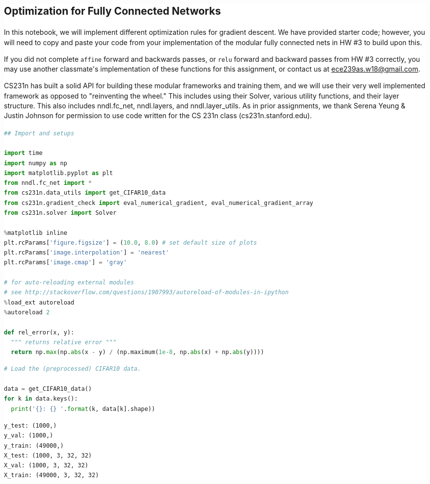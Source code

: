 
## Optimization for Fully Connected Networks

In this notebook, we will implement different optimization rules for gradient descent.  We have provided starter code; however, you will need to copy and paste your code from your implementation of the modular fully connected nets in HW #3 to build upon this.

If you did not complete `affine` forward and backwards passes, or `relu` forward and backward passes from HW #3 correctly, you may use another classmate's implementation of these functions for this assignment, or contact us at ece239as.w18@gmail.com.

CS231n has built a solid API for building these modular frameworks and training them, and we will use their very well implemented framework as opposed to "reinventing the wheel."  This includes using their Solver, various utility functions, and their layer structure.  This also includes nndl.fc_net, nndl.layers, and nndl.layer_utils.  As in prior assignments, we thank Serena Yeung & Justin Johnson for permission to use code written for the CS 231n class (cs231n.stanford.edu).  


```python
## Import and setups

import time
import numpy as np
import matplotlib.pyplot as plt
from nndl.fc_net import *
from cs231n.data_utils import get_CIFAR10_data
from cs231n.gradient_check import eval_numerical_gradient, eval_numerical_gradient_array
from cs231n.solver import Solver

%matplotlib inline
plt.rcParams['figure.figsize'] = (10.0, 8.0) # set default size of plots
plt.rcParams['image.interpolation'] = 'nearest'
plt.rcParams['image.cmap'] = 'gray'

# for auto-reloading external modules
# see http://stackoverflow.com/questions/1907993/autoreload-of-modules-in-ipython
%load_ext autoreload
%autoreload 2

def rel_error(x, y):
  """ returns relative error """
  return np.max(np.abs(x - y) / (np.maximum(1e-8, np.abs(x) + np.abs(y))))
```


```python
# Load the (preprocessed) CIFAR10 data.

data = get_CIFAR10_data()
for k in data.keys():
  print('{}: {} '.format(k, data[k].shape))
```

    y_test: (1000,) 
    y_val: (1000,) 
    y_train: (49000,) 
    X_test: (1000, 3, 32, 32) 
    X_val: (1000, 3, 32, 32) 
    X_train: (49000, 3, 32, 32) 
